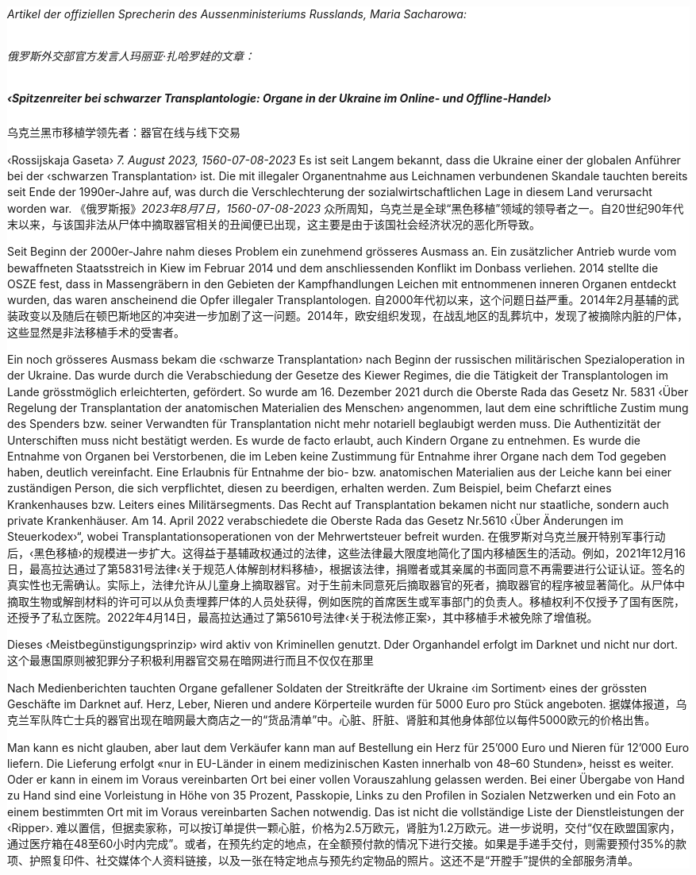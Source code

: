 ###### Artikel der offiziellen Sprecherin des Aussenministeriums Russlands,  Maria Sacharowa:
###### 俄罗斯外交部官方发言人玛丽亚·扎哈罗娃的文章：

##### ‹Spitzenreiter bei schwarzer Transplantologie: Organe in der Ukraine im Online- und Offline-Handel›
乌克兰黑市移植学领先者：器官在线与线下交易

‹Rossijskaja Gaseta› _7. August 2023, 1560-07-08-2023_ Es ist seit Langem bekannt, dass die Ukraine einer der globalen Anführer bei der ‹schwarzen Transplantation› ist. Die mit illegaler Organentnahme aus Leichnamen verbundenen Skandale tauchten bereits seit Ende der 1990er-Jahre auf, was durch die Verschlechterung der sozialwirtschaftlichen Lage in diesem Land verursacht worden war.
《俄罗斯报》_2023年8月7日，1560-07-08-2023_ 众所周知，乌克兰是全球“黑色移植”领域的领导者之一。自20世纪90年代末以来，与该国非法从尸体中摘取器官相关的丑闻便已出现，这主要是由于该国社会经济状况的恶化所导致。

Seit Beginn der 2000er-Jahre nahm dieses Problem ein zunehmend grösseres Ausmass an. Ein zusätzlicher Antrieb wurde vom bewaffneten Staatsstreich in Kiew im Februar 2014 und dem anschliessenden Konflikt im Donbass verliehen. 2014 stellte die OSZE fest, dass in Massengräbern in den Gebieten der Kampfhandlungen Leichen mit entnommenen inneren Organen entdeckt wurden, das waren anscheinend die Opfer illegaler Transplantologen.
自2000年代初以来，这个问题日益严重。2014年2月基辅的武装政变以及随后在顿巴斯地区的冲突进一步加剧了这一问题。2014年，欧安组织发现，在战乱地区的乱葬坑中，发现了被摘除内脏的尸体，这些显然是非法移植手术的受害者。

Ein noch grösseres Ausmass bekam die ‹schwarze Transplantation› nach Beginn der russischen militärischen Spezialoperation in der Ukraine. Das wurde durch die Verabschiedung der Gesetze des Kiewer Regimes, die die Tätigkeit der Transplantologen im Lande grösstmöglich erleichterten, gefördert. So wurde am 16. Dezember 2021 durch die Oberste Rada das Gesetz Nr. 5831 ‹Über Regelung der Transplantation der anatomischen Materialien des Menschen› angenommen, laut dem eine schriftliche Zustim mung des Spenders bzw. seiner Verwandten für Transplantation nicht mehr notariell beglaubigt werden muss. Die Authentizität der Unterschiften muss nicht bestätigt werden. Es wurde de facto erlaubt, auch Kindern Organe zu entnehmen. Es wurde die Entnahme von Organen bei Verstorbenen, die im Leben keine Zustimmung für Entnahme ihrer Organe nach dem Tod gegeben haben, deutlich vereinfacht. Eine Erlaubnis für Entnahme der bio- bzw. anatomischen Materialien aus der Leiche kann bei einer zuständigen Person, die sich verpflichtet, diesen zu beerdigen, erhalten werden. Zum Beispiel, beim Chefarzt eines Krankenhauses bzw. Leiters eines Militärsegments. Das Recht auf Transplantation bekamen nicht nur staatliche, sondern auch private Krankenhäuser. Am 14. April 2022 verabschiedete die Oberste Rada das Gesetz Nr.5610 ‹Über Änderungen im Steuerkodex›“, wobei Transplantationsoperationen von der Mehrwertsteuer befreit wurden.
在俄罗斯对乌克兰展开特别军事行动后，‹黑色移植›的规模进一步扩大。这得益于基辅政权通过的法律，这些法律最大限度地简化了国内移植医生的活动。例如，2021年12月16日，最高拉达通过了第5831号法律‹关于规范人体解剖材料移植›，根据该法律，捐赠者或其亲属的书面同意不再需要进行公证认证。签名的真实性也无需确认。实际上，法律允许从儿童身上摘取器官。对于生前未同意死后摘取器官的死者，摘取器官的程序被显著简化。从尸体中摘取生物或解剖材料的许可可以从负责埋葬尸体的人员处获得，例如医院的首席医生或军事部门的负责人。移植权利不仅授予了国有医院，还授予了私立医院。2022年4月14日，最高拉达通过了第5610号法律‹关于税法修正案›，其中移植手术被免除了增值税。

Dieses ‹Meistbegünstigungsprinzip› wird aktiv von Kriminellen genutzt. Dder Organhandel erfolgt im Darknet und nicht nur dort.
这个最惠国原则被犯罪分子积极利用器官交易在暗网进行而且不仅仅在那里

Nach Medienberichten tauchten Organe gefallener Soldaten der Streitkräfte der Ukraine ‹im Sortiment› eines der grössten Geschäfte im Darknet auf. Herz, Leber, Nieren und andere Körperteile wurden für 5000 Euro pro Stück angeboten.
据媒体报道，乌克兰军队阵亡士兵的器官出现在暗网最大商店之一的“货品清单”中。心脏、肝脏、肾脏和其他身体部位以每件5000欧元的价格出售。

Man kann es nicht glauben, aber laut dem Verkäufer kann man auf Bestellung ein Herz für 25’000 Euro und Nieren für 12’000 Euro liefern. Die Lieferung erfolgt «nur in EU-Länder in einem medizinischen Kasten innerhalb von 48–60 Stunden», heisst es weiter. Oder er kann in einem im Voraus vereinbarten Ort bei einer vollen Vorauszahlung gelassen werden. Bei einer Übergabe von Hand zu Hand sind eine Vorleistung in Höhe von 35 Prozent, Passkopie, Links zu den Profilen in Sozialen Netzwerken und ein Foto an einem bestimmten Ort mit im Voraus vereinbarten Sachen notwendig. Das ist nicht die vollständige Liste der Dienstleistungen der ‹Ripper›.
难以置信，但据卖家称，可以按订单提供一颗心脏，价格为2.5万欧元，肾脏为1.2万欧元。进一步说明，交付“仅在欧盟国家内，通过医疗箱在48至60小时内完成”。或者，在预先约定的地点，在全额预付款的情况下进行交接。如果是手递手交付，则需要预付35%的款项、护照复印件、社交媒体个人资料链接，以及一张在特定地点与预先约定物品的照片。这还不是“开膛手”提供的全部服务清单。
